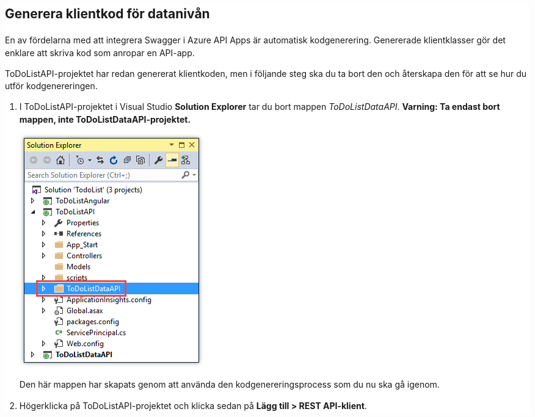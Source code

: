 ## <a name="a-idcodegena-generate-client-code-for-the-data-tier"></a><a id="codegen"></a> Generera klientkod för datanivån
En av fördelarna med att integrera Swagger i Azure API Apps är automatisk kodgenerering. Genererade klientklasser gör det enklare att skriva kod som anropar en API-app.

ToDoListAPI-projektet har redan genererat klientkoden, men i följande steg ska du ta bort den och återskapa den för att se hur du utför kodgenereringen.

1. I ToDoListAPI-projektet i Visual Studio **Solution Explorer** tar du bort mappen *ToDoListDataAPI*. **Varning: Ta endast bort mappen, inte ToDoListDataAPI-projektet.**
   
    ![Ta bort genererad klientkod](./media/app-service-api-dotnet-get-started/deletecodegen.png)
   
    Den här mappen har skapats genom att använda den kodgenereringsprocess som du nu ska gå igenom.
2. Högerklicka på ToDoListAPI-projektet och klicka sedan på **Lägg till > REST API-klient**.
   
